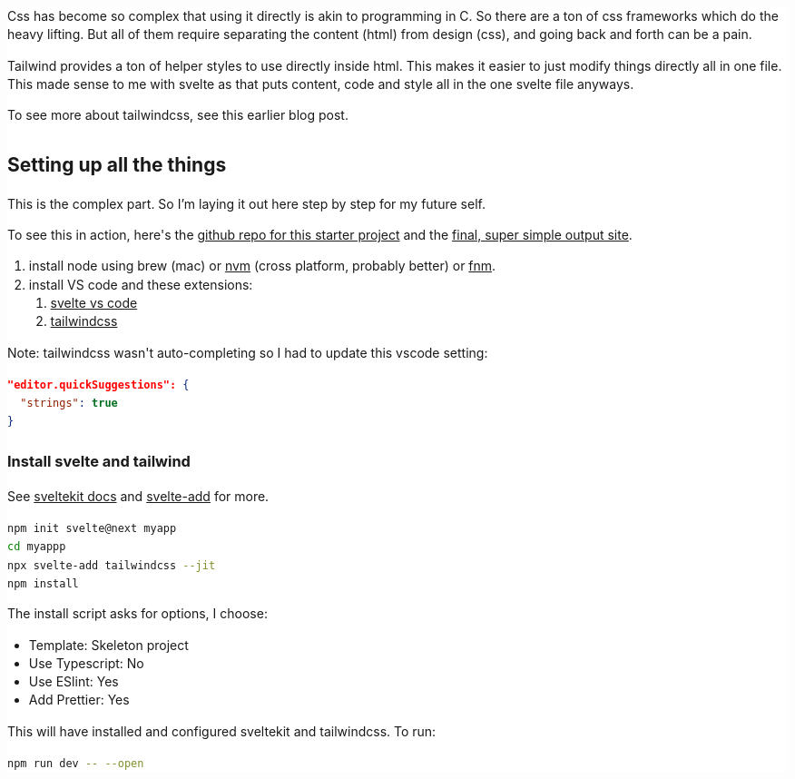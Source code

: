 Css has become so complex that using it directly is akin to programming in C. So there are a ton of css frameworks which do the heavy lifting. But all of them require separating the content (html) from design (css), and going back and forth can be a pain.

Tailwind provides a ton of helper styles to use directly inside html. This makes it easier to just modify things  directly all in one file. This made sense to me with svelte as that puts content, code and style all in the one svelte file anyways.

To see more about tailwindcss, see this earlier blog post.


## Setting up all the things

This is the complex part. So I’m laying it out here step by step for my future self.

To see this in action, here's the [github repo for this starter project](https://github.com/khalido/sveltekit-starter) and the [final, super simple output site](https://sveltekit-starter-lemon.vercel.app).

1. install node using brew (mac) or [nvm](https://github.com/nvm-sh/nvm) (cross platform, probably better) or [fnm](https://github.com/Schniz/fnm).
2. install VS code and these extensions:
    1. [svelte vs code](https://marketplace.visualstudio.com/items?itemName=svelte.svelte-vscode)
    2. [tailwindcss](https://marketplace.visualstudio.com/items?itemName=bradlc.vscode-tailwindcss) 

Note: tailwindcss wasn't auto-completing so I had to update this vscode setting:

```json
"editor.quickSuggestions": {
  "strings": true
}
```

### Install svelte and tailwind

See [sveltekit docs](https://kit.svelte.dev/docs) and [svelte-add](https://github.com/svelte-add/tailwindcss) for more.

```bash
npm init svelte@next myapp
cd myappp
npx svelte-add tailwindcss --jit
npm install
```

The install script asks for options, I choose:

- Template: Skeleton project
- Use Typescript: No
- Use ESlint: Yes
- Add Prettier: Yes

This will have installed and configured sveltekit and tailwindcss. To run:

```bash
npm run dev -- --open
```

